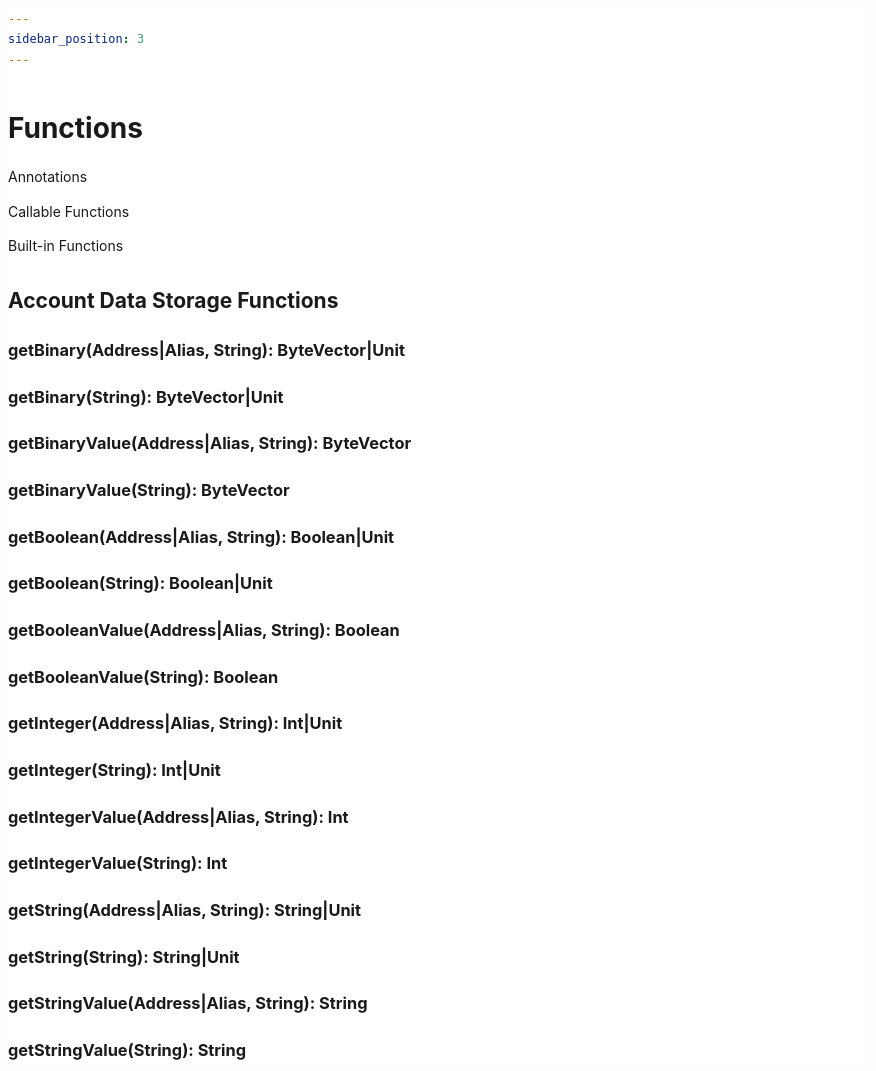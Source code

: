 ```yaml
---
sidebar_position: 3
---
```


# Functions


Annotations

Callable Functions

Built-in Functions

## Account Data Storage Functions

### getBinary(Address|Alias, String): ByteVector|Unit

### getBinary(String): ByteVector|Unit

### getBinaryValue(Address|Alias, String): ByteVector

### getBinaryValue(String): ByteVector

### getBoolean(Address|Alias, String): Boolean|Unit

### getBoolean(String): Boolean|Unit

### getBooleanValue(Address|Alias, String): Boolean

### getBooleanValue(String): Boolean

### getInteger(Address|Alias, String): Int|Unit

### getInteger(String): Int|Unit

### getIntegerValue(Address|Alias, String): Int

### getIntegerValue(String): Int

### getString(Address|Alias, String): String|Unit

### getString(String): String|Unit

### getStringValue(Address|Alias, String): String

### getStringValue(String): String
